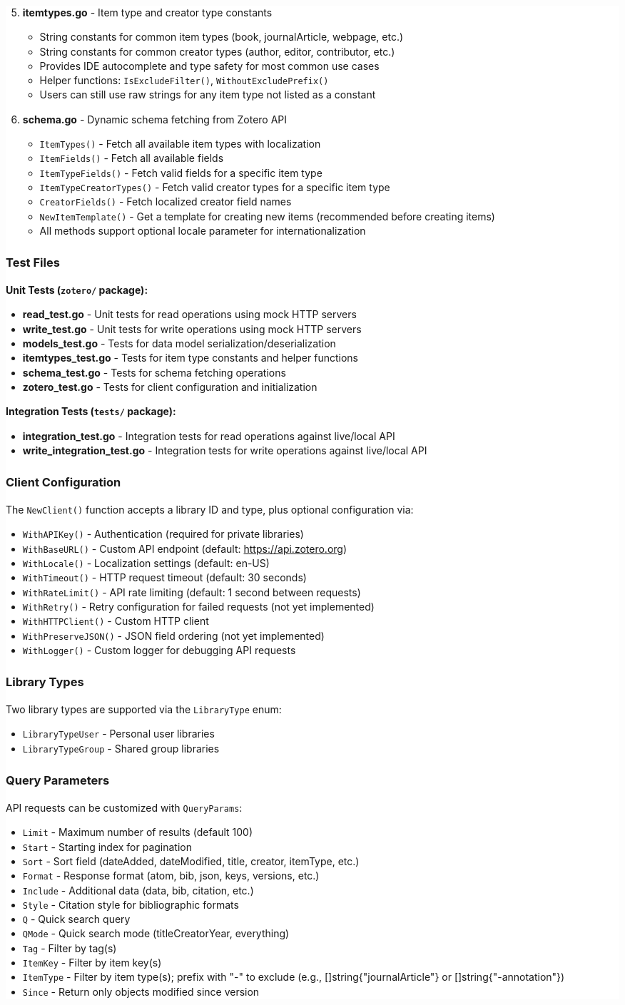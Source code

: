 5. **itemtypes.go** - Item type and creator type constants
   - String constants for common item types (book, journalArticle, webpage, etc.)
   - String constants for common creator types (author, editor, contributor, etc.)
   - Provides IDE autocomplete and type safety for most common use cases
   - Helper functions: `IsExcludeFilter()`, `WithoutExcludePrefix()`
   - Users can still use raw strings for any item type not listed as a constant

6. **schema.go** - Dynamic schema fetching from Zotero API
   - `ItemTypes()` - Fetch all available item types with localization
   - `ItemFields()` - Fetch all available fields
   - `ItemTypeFields()` - Fetch valid fields for a specific item type
   - `ItemTypeCreatorTypes()` - Fetch valid creator types for a specific item type
   - `CreatorFields()` - Fetch localized creator field names
   - `NewItemTemplate()` - Get a template for creating new items (recommended before creating items)
   - All methods support optional locale parameter for internationalization

### Test Files

**Unit Tests (`zotero/` package):**
- **read_test.go** - Unit tests for read operations using mock HTTP servers
- **write_test.go** - Unit tests for write operations using mock HTTP servers
- **models_test.go** - Tests for data model serialization/deserialization
- **itemtypes_test.go** - Tests for item type constants and helper functions
- **schema_test.go** - Tests for schema fetching operations
- **zotero_test.go** - Tests for client configuration and initialization

**Integration Tests (`tests/` package):**
- **integration_test.go** - Integration tests for read operations against live/local API
- **write_integration_test.go** - Integration tests for write operations against live/local API

### Client Configuration

The `NewClient()` function accepts a library ID and type, plus optional configuration via:
- `WithAPIKey()` - Authentication (required for private libraries)
- `WithBaseURL()` - Custom API endpoint (default: https://api.zotero.org)
- `WithLocale()` - Localization settings (default: en-US)
- `WithTimeout()` - HTTP request timeout (default: 30 seconds)
- `WithRateLimit()` - API rate limiting (default: 1 second between requests)
- `WithRetry()` - Retry configuration for failed requests (not yet implemented)
- `WithHTTPClient()` - Custom HTTP client
- `WithPreserveJSON()` - JSON field ordering (not yet implemented)
- `WithLogger()` - Custom logger for debugging API requests

### Library Types

Two library types are supported via the `LibraryType` enum:
- `LibraryTypeUser` - Personal user libraries
- `LibraryTypeGroup` - Shared group libraries

### Query Parameters

API requests can be customized with `QueryParams`:
- `Limit` - Maximum number of results (default 100)
- `Start` - Starting index for pagination
- `Sort` - Sort field (dateAdded, dateModified, title, creator, itemType, etc.)
- `Format` - Response format (atom, bib, json, keys, versions, etc.)
- `Include` - Additional data (data, bib, citation, etc.)
- `Style` - Citation style for bibliographic formats
- `Q` - Quick search query
- `QMode` - Quick search mode (titleCreatorYear, everything)
- `Tag` - Filter by tag(s)
- `ItemKey` - Filter by item key(s)
- `ItemType` - Filter by item type(s); prefix with "-" to exclude (e.g., []string{"journalArticle"} or []string{"-annotation"})
- `Since` - Return only objects modified since version